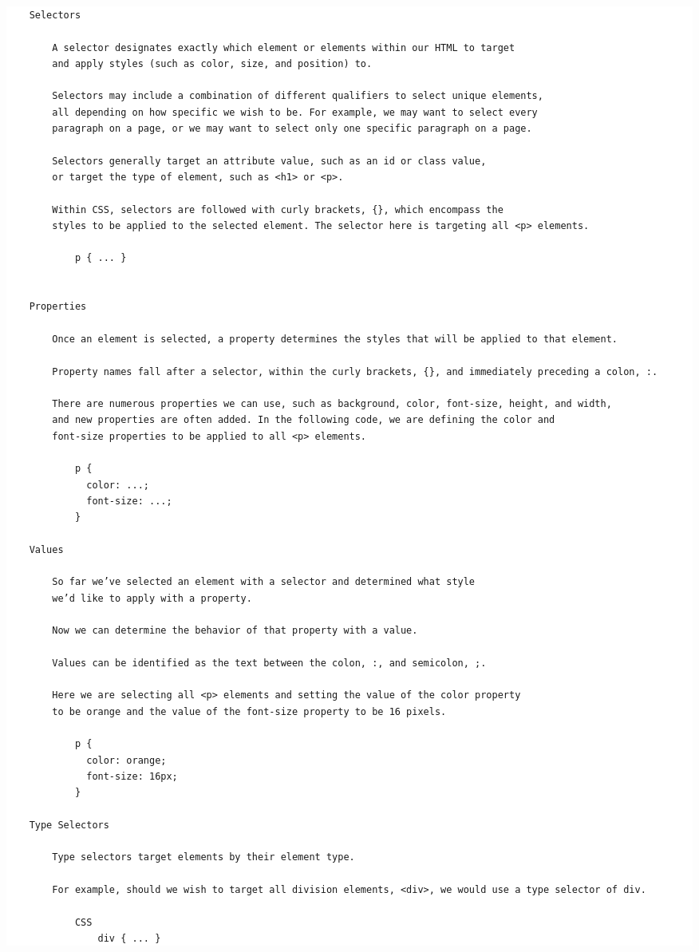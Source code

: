         Selectors

            A selector designates exactly which element or elements within our HTML to target 
            and apply styles (such as color, size, and position) to. 
            
            Selectors may include a combination of different qualifiers to select unique elements, 
            all depending on how specific we wish to be. For example, we may want to select every 
            paragraph on a page, or we may want to select only one specific paragraph on a page.

            Selectors generally target an attribute value, such as an id or class value, 
            or target the type of element, such as <h1> or <p>.

            Within CSS, selectors are followed with curly brackets, {}, which encompass the 
            styles to be applied to the selected element. The selector here is targeting all <p> elements.
            
                p { ... }

        
        Properties

            Once an element is selected, a property determines the styles that will be applied to that element. 
            
            Property names fall after a selector, within the curly brackets, {}, and immediately preceding a colon, :. 
            
            There are numerous properties we can use, such as background, color, font-size, height, and width, 
            and new properties are often added. In the following code, we are defining the color and 
            font-size properties to be applied to all <p> elements.
            
                p {
                  color: ...;
                  font-size: ...;
                }

        Values

            So far we’ve selected an element with a selector and determined what style 
            we’d like to apply with a property. 
            
            Now we can determine the behavior of that property with a value. 
            
            Values can be identified as the text between the colon, :, and semicolon, ;. 
            
            Here we are selecting all <p> elements and setting the value of the color property 
            to be orange and the value of the font-size property to be 16 pixels.
            
                p {
                  color: orange;
                  font-size: 16px;
                }
     
        Type Selectors

            Type selectors target elements by their element type. 
            
            For example, should we wish to target all division elements, <div>, we would use a type selector of div. 

                CSS
                    div { ... }
